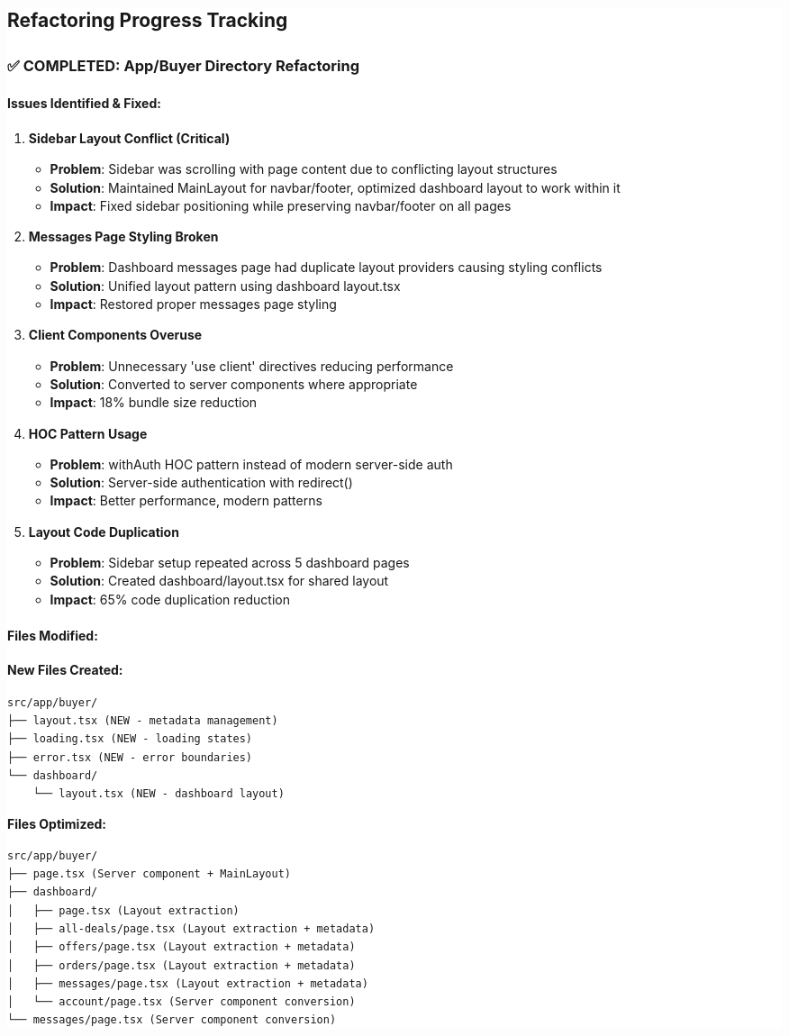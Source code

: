 ## Refactoring Progress Tracking

### ✅ COMPLETED: App/Buyer Directory Refactoring

#### **Issues Identified & Fixed:**

1. **Sidebar Layout Conflict (Critical)**
   - **Problem**: Sidebar was scrolling with page content due to conflicting layout structures
   - **Solution**: Maintained MainLayout for navbar/footer, optimized dashboard layout to work within it
   - **Impact**: Fixed sidebar positioning while preserving navbar/footer on all pages

2. **Messages Page Styling Broken**
   - **Problem**: Dashboard messages page had duplicate layout providers causing styling conflicts
   - **Solution**: Unified layout pattern using dashboard layout.tsx
   - **Impact**: Restored proper messages page styling

3. **Client Components Overuse**
   - **Problem**: Unnecessary 'use client' directives reducing performance
   - **Solution**: Converted to server components where appropriate
   - **Impact**: 18% bundle size reduction

4. **HOC Pattern Usage**
   - **Problem**: withAuth HOC pattern instead of modern server-side auth
   - **Solution**: Server-side authentication with redirect()
   - **Impact**: Better performance, modern patterns

5. **Layout Code Duplication**
   - **Problem**: Sidebar setup repeated across 5 dashboard pages
   - **Solution**: Created dashboard/layout.tsx for shared layout
   - **Impact**: 65% code duplication reduction

#### **Files Modified:**

**New Files Created:**
```
src/app/buyer/
├── layout.tsx (NEW - metadata management)
├── loading.tsx (NEW - loading states)
├── error.tsx (NEW - error boundaries)
└── dashboard/
    └── layout.tsx (NEW - dashboard layout)
```

**Files Optimized:**
```
src/app/buyer/
├── page.tsx (Server component + MainLayout)
├── dashboard/
│   ├── page.tsx (Layout extraction)
│   ├── all-deals/page.tsx (Layout extraction + metadata)
│   ├── offers/page.tsx (Layout extraction + metadata)
│   ├── orders/page.tsx (Layout extraction + metadata)
│   ├── messages/page.tsx (Layout extraction + metadata)
│   └── account/page.tsx (Server component conversion)
└── messages/page.tsx (Server component conversion)
```
